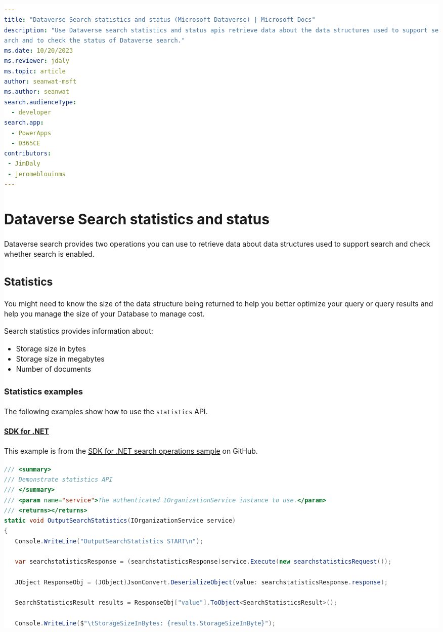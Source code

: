 ```yaml
---
title: "Dataverse Search statistics and status (Microsoft Dataverse) | Microsoft Docs"
description: "Use Dataverse search statistics and status apis retrieve data about the data structures used to support search and to check the status of Dataverse search."
ms.date: 10/20/2023
ms.reviewer: jdaly
ms.topic: article
author: seanwat-msft
ms.author: seanwat
search.audienceType: 
  - developer
search.app: 
  - PowerApps
  - D365CE
contributors:
 - JimDaly
 - jeromeblouinms
---
```

# Dataverse Search statistics and status

Dataverse search provides two operations you can use to retrieve data about data structures used to support search and check whether search is enabled.

## Statistics

You might need to know the size of the data structure being returned to help you better optimize your query or query results and help you manage the size of your Database to manage cost.

Search statistics provides information about:

- Storage size in bytes
- Storage size in megabytes
- Number of documents


### Statistics examples

The following examples show how to use the `statistics` API.

#### [SDK for .NET](#tab/sdk)

This example is from the [SDK for .NET search operations sample](https://github.com/microsoft/PowerApps-Samples/tree/master/dataverse/orgsvc/CSharp-NETCore/Search) on GitHub.

```csharp
/// <summary>
/// Demonstrate statistics API
/// </summary>
/// <param name="service">The authenticated IOrganizationService instance to use.</param>
/// <returns></returns>
static void OutputSearchStatistics(IOrganizationService service)
{
   Console.WriteLine("OutputSearchStatistics START\n");

   var searchstatisticsResponse = (searchstatisticsResponse)service.Execute(new searchstatisticsRequest());

   JObject ResponseObj = (JObject)JsonConvert.DeserializeObject(value: searchstatisticsResponse.response);

   SearchStatisticsResult results = ResponseObj["value"].ToObject<SearchStatisticsResult>();

   Console.WriteLine($"\tStorageSizeInBytes: {results.StorageSizeInByte}");
```